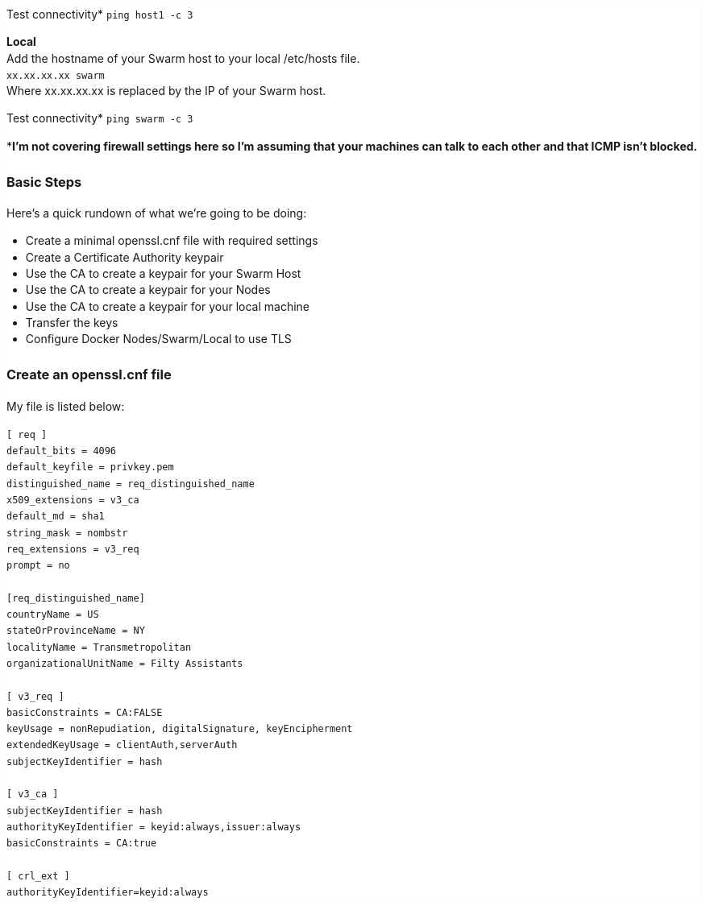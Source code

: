 Test connectivity* `ping host1 -c 3`

**Local**  
Add the hostname of your Swarm host to your local /etc/hosts file.  
`xx.xx.xx.xx swarm`  
Where xx.xx.xx.xx is replaced by the IP of your Swarm host.  

Test connectivity* `ping swarm -c 3`

***I’m not covering firewall settings here so I’m assuming that your machines can talk to each other and that ICMP isn’t blocked.**

### Basic Steps
Here’s a quick rundown of what we’re going to be doing:

- Create a minimal openssl.cnf file with required settings
- Create a Certificate Authority keypair
- Use the CA to create a keypair for your Swarm Host
- Use the CA to create a keypair for your Nodes
- Use the CA to create a keypair for your local machine
- Transfer the keys
- Configure Docker Nodes/Swarm/Local to use TLS

### Create an openssl.cnf file

My file is listed below:

```
[ req ]
default_bits = 4096
default_keyfile = privkey.pem
distinguished_name = req_distinguished_name
x509_extensions = v3_ca
default_md = sha1
string_mask = nombstr
req_extensions = v3_req
prompt = no

[req_distinguished_name]
countryName = US
stateOrProvinceName = NY
localityName = Transmetropolitan
organizationalUnitName = Filty Assistants

[ v3_req ]
basicConstraints = CA:FALSE
keyUsage = nonRepudiation, digitalSignature, keyEncipherment
extendedKeyUsage = clientAuth,serverAuth
subjectKeyIdentifier = hash

[ v3_ca ]
subjectKeyIdentifier = hash
authorityKeyIdentifier = keyid:always,issuer:always
basicConstraints = CA:true

[ crl_ext ]
authorityKeyIdentifier=keyid:always
```
